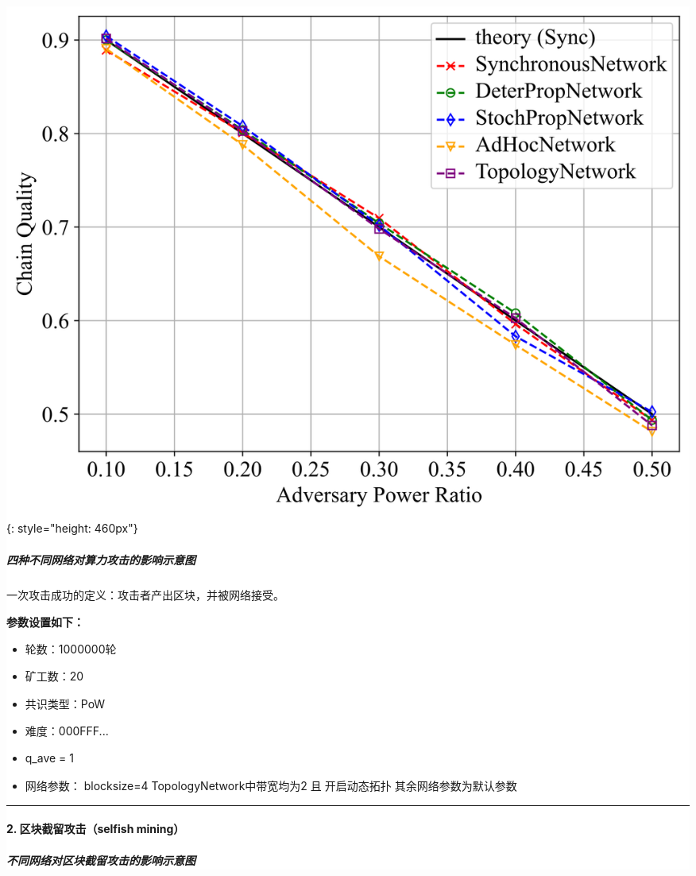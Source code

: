 ![honest_mining](doc/honest_mining.svg){: style="height: 460px"}

##### **四种不同网络对算力攻击的影响示意图**
一次攻击成功的定义：攻击者产出区块，并被网络接受。

**参数设置如下：**

* 轮数：1000000轮

* 矿工数：20

* 共识类型：PoW

* 难度：000FFF...

* q_ave = 1

* 网络参数：
    blocksize=4 TopologyNetwork中带宽均为2 且 开启动态拓扑
    其余网络参数为默认参数

---
#### 2. 区块截留攻击（selfish mining）
##### **不同网络对区块截留攻击的影响示意图**
